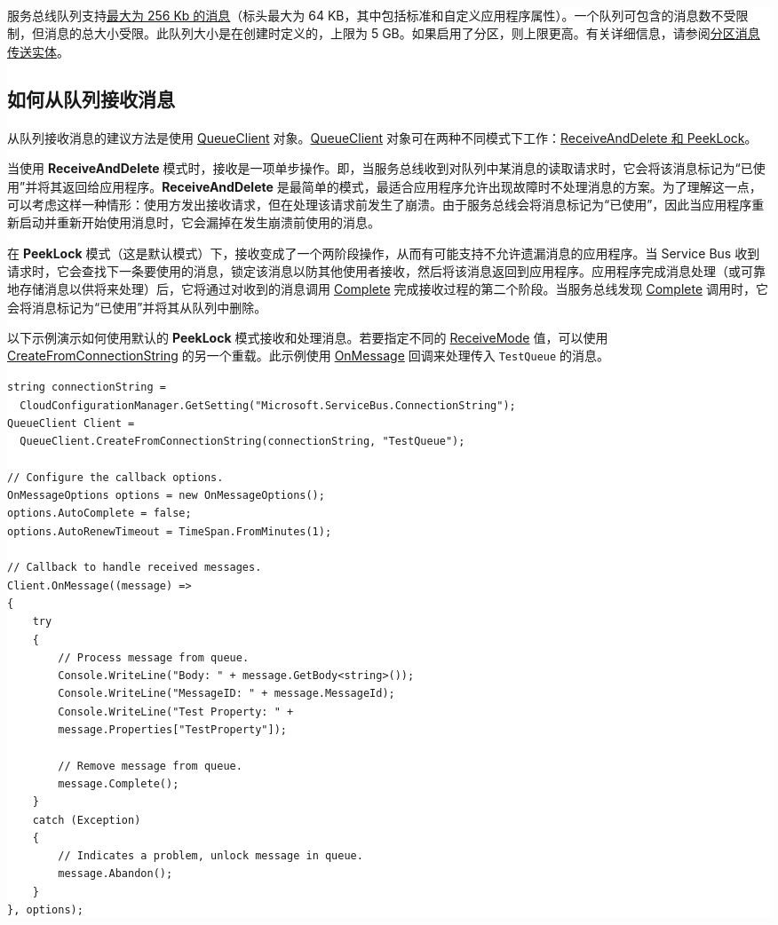 服务总线队列支持[最大为 256 Kb 的消息](/documentation/articles/service-bus-azure-and-service-bus-queues-compared-contrasted/#capacity-and-quotas)（标头最大为 64 KB，其中包括标准和自定义应用程序属性）。一个队列可包含的消息数不受限制，但消息的总大小受限。此队列大小是在创建时定义的，上限为 5 GB。如果启用了分区，则上限更高。有关详细信息，请参阅[分区消息传送实体](/documentation/articles/service-bus-partitioning/)。

## 如何从队列接收消息

从队列接收消息的建议方法是使用 [QueueClient][] 对象。[QueueClient][] 对象可在两种不同模式下工作：[ReceiveAndDelete 和 PeekLock](https://msdn.microsoft.com/zh-cn/library/azure/microsoft.servicebus.messaging.receivemode.aspx)。

当使用 **ReceiveAndDelete** 模式时，接收是一项单步操作。即，当服务总线收到对队列中某消息的读取请求时，它会将该消息标记为“已使用”并将其返回给应用程序。**ReceiveAndDelete** 是最简单的模式，最适合应用程序允许出现故障时不处理消息的方案。为了理解这一点，可以考虑这样一种情形：使用方发出接收请求，但在处理该请求前发生了崩溃。由于服务总线会将消息标记为“已使用”，因此当应用程序重新启动并重新开始使用消息时，它会漏掉在发生崩溃前使用的消息。

在 **PeekLock** 模式（这是默认模式）下，接收变成了一个两阶段操作，从而有可能支持不允许遗漏消息的应用程序。当 Service Bus 收到请求时，它会查找下一条要使用的消息，锁定该消息以防其他使用者接收，然后将该消息返回到应用程序。应用程序完成消息处理（或可靠地存储消息以供将来处理）后，它将通过对收到的消息调用 [Complete][] 完成接收过程的第二个阶段。当服务总线发现 [Complete][] 调用时，它会将消息标记为“已使用”并将其从队列中删除。

以下示例演示如何使用默认的 **PeekLock** 模式接收和处理消息。若要指定不同的 [ReceiveMode](https://msdn.microsoft.com/zh-cn/library/azure/microsoft.servicebus.messaging.receivemode.aspx) 值，可以使用 [CreateFromConnectionString](https://msdn.microsoft.com/zh-cn/library/azure/microsoft.servicebus.messaging.queueclient.createfromconnectionstring.aspx) 的另一个重载。此示例使用 [OnMessage](https://msdn.microsoft.com/zh-cn/library/azure/microsoft.servicebus.messaging.queueclient.onmessage.aspx) 回调来处理传入 `TestQueue` 的消息。

```
string connectionString =
  CloudConfigurationManager.GetSetting("Microsoft.ServiceBus.ConnectionString");
QueueClient Client =
  QueueClient.CreateFromConnectionString(connectionString, "TestQueue");

// Configure the callback options.
OnMessageOptions options = new OnMessageOptions();
options.AutoComplete = false;
options.AutoRenewTimeout = TimeSpan.FromMinutes(1);

// Callback to handle received messages.
Client.OnMessage((message) =>
{
    try
    {
        // Process message from queue.
        Console.WriteLine("Body: " + message.GetBody<string>());
        Console.WriteLine("MessageID: " + message.MessageId);
        Console.WriteLine("Test Property: " +
        message.Properties["TestProperty"]);

        // Remove message from queue.
        message.Complete();
    }
    catch (Exception)
    {
        // Indicates a problem, unlock message in queue.
        message.Abandon();
    }
}, options);
```


  [Azure 经典门户]: http://manage.windowsazure.cn
  [7]: ./media/service-bus-dotnet-how-to-use-queues/getting-started-multi-tier-13.png
  [队列、主题和订阅]: /documentation/articles/service-bus-queues-topics-subscriptions/
  [服务总线中转消息传送 .NET 教程]: /documentation/articles/service-bus-brokered-tutorial-dotnet/
  [Azure 示例]: https://code.msdn.microsoft.com/site/search?query=service%20bus&f%5B0%5D.Value=service%20bus&f%5B0%5D.Type=SearchText&ac=2
  [服务总线示例概述]: /documentation/articles/service-bus-samples/
  [GetSetting]: https://msdn.microsoft.com/zh-cn/library/azure/microsoft.windowsazure.cloudconfigurationmanager.getsetting.aspx
  [CloudConfigurationManager]: https://msdn.microsoft.com/zh-cn/library/azure/microsoft.windowsazure.cloudconfigurationmanager
  [NamespaceManager]: https://msdn.microsoft.com/zh-cn/library/azure/microsoft.servicebus.namespacemanager.aspx
  [BrokeredMessage]: https://msdn.microsoft.com/zh-cn/library/azure/microsoft.servicebus.messaging.brokeredmessage.aspx
  [QueueClient]: https://msdn.microsoft.com/zh-cn/library/azure/microsoft.servicebus.messaging.queueclient.aspx
  [Complete]: https://msdn.microsoft.com/zh-cn/library/azure/microsoft.servicebus.messaging.brokeredmessage.complete.aspx